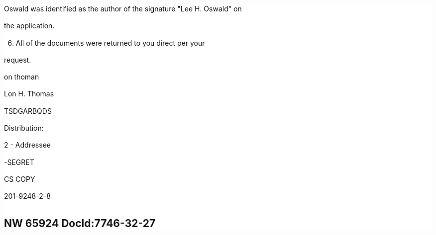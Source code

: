 Oswald was identified as the author of the signature "Lee H. Oswald" on

the application.

6. All of the documents were returned to you direct per your

request.

on thoman

Lon H. Thomas

TSDGARBQDS

Distribution:

2 - Addressee

-SEGRET

CS COPY

201-9248-2-8

NW 65924 Docld:7746-32-27
---

